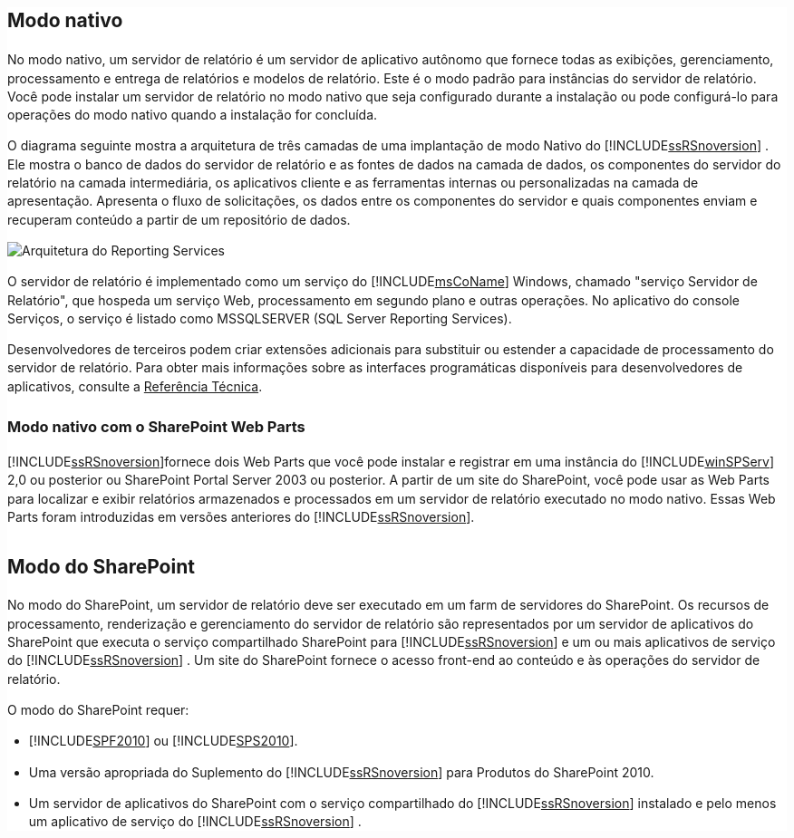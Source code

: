 ##  <a name="bkmk_nativemode"></a>Modo nativo  
 No modo nativo, um servidor de relatório é um servidor de aplicativo autônomo que fornece todas as exibições, gerenciamento, processamento e entrega de relatórios e modelos de relatório. Este é o modo padrão para instâncias do servidor de relatório. Você pode instalar um servidor de relatório no modo nativo que seja configurado durante a instalação ou pode configurá-lo para operações do modo nativo quando a instalação for concluída.  
  
 O diagrama seguinte mostra a arquitetura de três camadas de uma implantação de modo Nativo do [!INCLUDE[ssRSnoversion](../includes/ssrsnoversion-md.md)] . Ele mostra o banco de dados do servidor de relatório e as fontes de dados na camada de dados, os componentes do servidor do relatório na camada intermediária, os aplicativos cliente e as ferramentas internas ou personalizadas na camada de apresentação. Apresenta o fluxo de solicitações, os dados entre os componentes do servidor e quais componentes enviam e recuperam conteúdo a partir de um repositório de dados.  
  
 ![Arquitetura do Reporting Services](media/reporting-serv-arch.gif "Arquitetura do Reporting Services")  
  
 O servidor de relatório é implementado como um serviço do [!INCLUDE[msCoName](../includes/msconame-md.md)] Windows, chamado "serviço Servidor de Relatório", que hospeda um serviço Web, processamento em segundo plano e outras operações. No aplicativo do console Serviços, o serviço é listado como MSSQLSERVER (SQL Server Reporting Services).  
  
 Desenvolvedores de terceiros podem criar extensões adicionais para substituir ou estender a capacidade de processamento do servidor de relatório. Para obter mais informações sobre as interfaces programáticas disponíveis para desenvolvedores de aplicativos, consulte a [Referência Técnica](../../2014/reporting-services/technical-reference-ssrs.md).  
  
###  <a name="bkmk_nativewithwebparts"></a>Modo nativo com o SharePoint Web Parts  
 [!INCLUDE[ssRSnoversion](../includes/ssrsnoversion-md.md)]fornece dois Web Parts que você pode instalar e registrar em uma instância do [!INCLUDE[winSPServ](../includes/winspserv-md.md)] 2,0 ou posterior ou SharePoint Portal Server 2003 ou posterior. A partir de um site do SharePoint, você pode usar as Web Parts para localizar e exibir relatórios armazenados e processados em um servidor de relatório executado no modo nativo. Essas Web Parts foram introduzidas em versões anteriores do [!INCLUDE[ssRSnoversion](../includes/ssrsnoversion-md.md)].  
  
##  <a name="bkmk_sharepointmode"></a> Modo do SharePoint  
 No modo do SharePoint, um servidor de relatório deve ser executado em um farm de servidores do SharePoint. Os recursos de processamento, renderização e gerenciamento do servidor de relatório são representados por um servidor de aplicativos do SharePoint que executa o serviço compartilhado SharePoint para [!INCLUDE[ssRSnoversion](../includes/ssrsnoversion-md.md)] e um ou mais aplicativos de serviço do [!INCLUDE[ssRSnoversion](../includes/ssrsnoversion-md.md)] . Um site do SharePoint fornece o acesso front-end ao conteúdo e às operações do servidor de relatório.  
  
 O modo do SharePoint requer:  
  
-   [!INCLUDE[SPF2010](../includes/spf2010-md.md)] ou [!INCLUDE[SPS2010](../includes/sps2010-md.md)].  
  
-   Uma versão apropriada do Suplemento do [!INCLUDE[ssRSnoversion](../includes/ssrsnoversion-md.md)] para Produtos do SharePoint 2010.  
  
-   Um servidor de aplicativos do SharePoint com o serviço compartilhado do [!INCLUDE[ssRSnoversion](../includes/ssrsnoversion-md.md)] instalado e pelo menos um aplicativo de serviço do [!INCLUDE[ssRSnoversion](../includes/ssrsnoversion-md.md)] .  
  